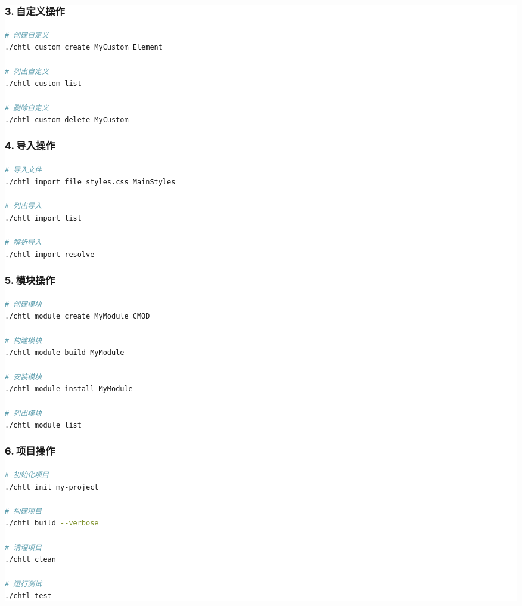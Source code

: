 ### 3. 自定义操作
```bash
# 创建自定义
./chtl custom create MyCustom Element

# 列出自定义
./chtl custom list

# 删除自定义
./chtl custom delete MyCustom
```

### 4. 导入操作
```bash
# 导入文件
./chtl import file styles.css MainStyles

# 列出导入
./chtl import list

# 解析导入
./chtl import resolve
```

### 5. 模块操作
```bash
# 创建模块
./chtl module create MyModule CMOD

# 构建模块
./chtl module build MyModule

# 安装模块
./chtl module install MyModule

# 列出模块
./chtl module list
```

### 6. 项目操作
```bash
# 初始化项目
./chtl init my-project

# 构建项目
./chtl build --verbose

# 清理项目
./chtl clean

# 运行测试
./chtl test
```
